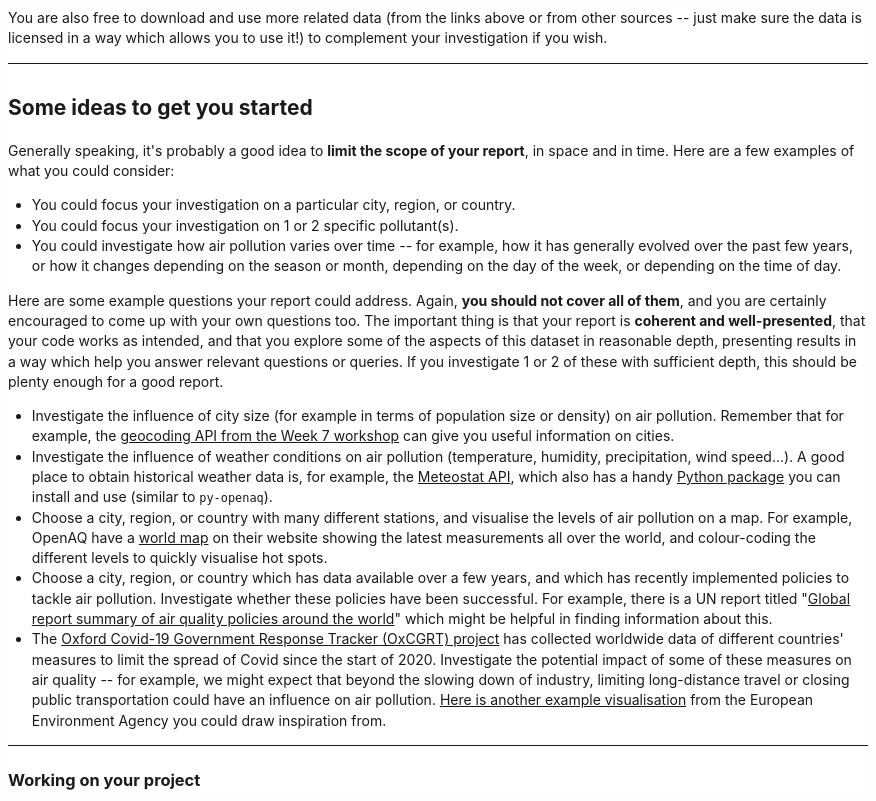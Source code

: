 You are also free to download and use more related data (from the links above or from other sources -- just make sure the data is licensed in a way which allows you to use it!) to complement your investigation if you wish.

---

## Some ideas to get you started

Generally speaking, it's probably a good idea to **limit the scope of your report**, in space and in time. Here are a few examples of what you could consider:

- You could focus your investigation on a particular city, region, or country.
- You could focus your investigation on 1 or 2 specific pollutant(s).
- You could investigate how air pollution varies over time -- for example, how it has generally evolved over the past few years, or how it changes depending on the season or month, depending on the day of the week, or depending on the time of day.

Here are some example questions your report could address. Again, **you should not cover all of them**, and you are certainly encouraged to come up with your own questions too. The important thing is that your report is **coherent and well-presented**, that your code works as intended, and that you explore some of the aspects of this dataset in reasonable depth, presenting results in a way which help you answer relevant questions or queries. If you investigate 1 or 2 of these with sufficient depth, this should be plenty enough for a good report.

- Investigate the influence of city size (for example in terms of population size or density) on air pollution. Remember that for example, the [geocoding API from the Week 7 workshop](https://open-meteo.com/en/docs/geocoding-api) can give you useful information on cities.
- Investigate the influence of weather conditions on air pollution (temperature, humidity, precipitation, wind speed...). A good place to obtain historical weather data is, for example, the [Meteostat API](https://dev.meteostat.net/guide.html), which also has a handy [Python package](https://dev.meteostat.net/python/) you can install and use (similar to `py-openaq`).
- Choose a city, region, or country with many different stations, and visualise the levels of air pollution on a map. For example, OpenAQ have a [world map](https://openaq.org/#/map) on their website showing the latest measurements all over the world, and colour-coding the different levels to quickly visualise hot spots.
- Choose a city, region, or country which has data available over a few years, and which has recently implemented policies to tackle air pollution. Investigate whether these policies have been successful. For example, there is a UN report titled "[Global report summary of air quality policies around the world](https://www.unep.org/resources/report/global-report-summary-air-quality-policies-around-world)" which might be helpful in finding information about this.
- The [Oxford Covid-19 Government Response Tracker (OxCGRT) project](https://www.bsg.ox.ac.uk/research/research-projects/covid-19-government-response-tracker) has collected worldwide data of different countries' measures to limit the spread of Covid since the start of 2020. Investigate the potential impact of some of these measures on air quality -- for example, we might expect that beyond the slowing down of industry, limiting long-distance travel or closing public transportation could have an influence on air pollution. [Here is another example visualisation](https://www.eea.europa.eu/themes/air/air-quality-and-covid19) from the European Environment Agency you could draw inspiration from.


---

### Working on your project
